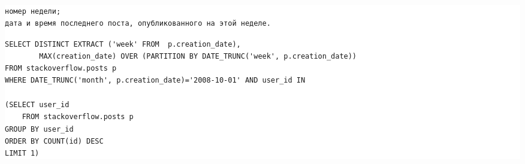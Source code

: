
    номер недели;
    дата и время последнего поста, опубликованного на этой неделе.
```
SELECT DISTINCT EXTRACT ('week' FROM  p.creation_date),
        MAX(creation_date) OVER (PARTITION BY DATE_TRUNC('week', p.creation_date)) 
FROM stackoverflow.posts p 
WHERE DATE_TRUNC('month', p.creation_date)='2008-10-01' AND user_id IN

(SELECT user_id 
    FROM stackoverflow.posts p 
GROUP BY user_id 
ORDER BY COUNT(id) DESC
LIMIT 1) 